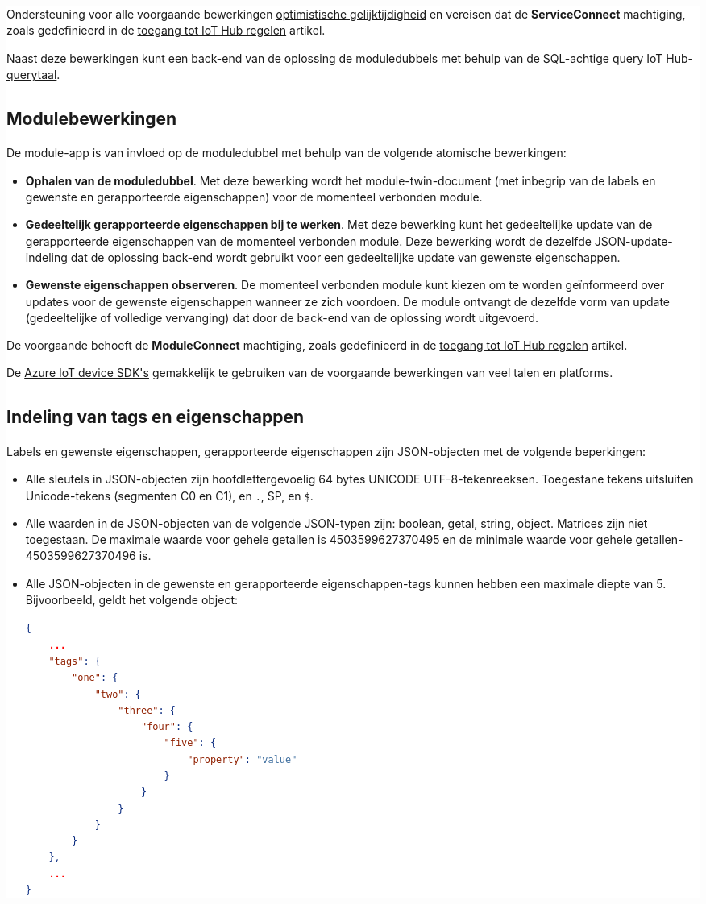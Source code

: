 Ondersteuning voor alle voorgaande bewerkingen [optimistische gelijktijdigheid](iot-hub-devguide-device-twins.md#optimistic-concurrency) en vereisen dat de **ServiceConnect** machtiging, zoals gedefinieerd in de [toegang tot IoT Hub regelen](iot-hub-devguide-security.md) artikel.

Naast deze bewerkingen kunt een back-end van de oplossing de moduledubbels met behulp van de SQL-achtige query [IoT Hub-querytaal](iot-hub-devguide-query-language.md).

## <a name="module-operations"></a>Modulebewerkingen

De module-app is van invloed op de moduledubbel met behulp van de volgende atomische bewerkingen:

* **Ophalen van de moduledubbel**. Met deze bewerking wordt het module-twin-document (met inbegrip van de labels en gewenste en gerapporteerde eigenschappen) voor de momenteel verbonden module.

* **Gedeeltelijk gerapporteerde eigenschappen bij te werken**. Met deze bewerking kunt het gedeeltelijke update van de gerapporteerde eigenschappen van de momenteel verbonden module. Deze bewerking wordt de dezelfde JSON-update-indeling dat de oplossing back-end wordt gebruikt voor een gedeeltelijke update van gewenste eigenschappen.

* **Gewenste eigenschappen observeren**. De momenteel verbonden module kunt kiezen om te worden geïnformeerd over updates voor de gewenste eigenschappen wanneer ze zich voordoen. De module ontvangt de dezelfde vorm van update (gedeeltelijke of volledige vervanging) dat door de back-end van de oplossing wordt uitgevoerd.

De voorgaande behoeft de **ModuleConnect** machtiging, zoals gedefinieerd in de [toegang tot IoT Hub regelen](iot-hub-devguide-security.md) artikel.

De [Azure IoT device SDK's](iot-hub-devguide-sdks.md) gemakkelijk te gebruiken van de voorgaande bewerkingen van veel talen en platforms.

## <a name="tags-and-properties-format"></a>Indeling van tags en eigenschappen

Labels en gewenste eigenschappen, gerapporteerde eigenschappen zijn JSON-objecten met de volgende beperkingen:

* Alle sleutels in JSON-objecten zijn hoofdlettergevoelig 64 bytes UNICODE UTF-8-tekenreeksen. Toegestane tekens uitsluiten Unicode-tekens (segmenten C0 en C1), en `.`, SP, en `$`.

* Alle waarden in de JSON-objecten van de volgende JSON-typen zijn: boolean, getal, string, object. Matrices zijn niet toegestaan. De maximale waarde voor gehele getallen is 4503599627370495 en de minimale waarde voor gehele getallen-4503599627370496 is.

* Alle JSON-objecten in de gewenste en gerapporteerde eigenschappen-tags kunnen hebben een maximale diepte van 5. Bijvoorbeeld, geldt het volgende object:

    ```json
    {
        ...
        "tags": {
            "one": {
                "two": {
                    "three": {
                        "four": {
                            "five": {
                                "property": "value"
                            }
                        }
                    }
                }
            }
        },
        ...
    }
    ```
